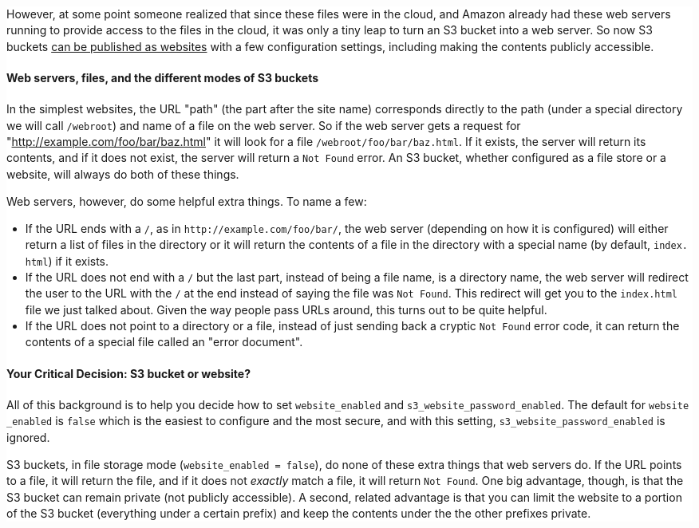 However, at some point someone realized that since these files were in the cloud, and Amazon already had these web servers
running to provide access to the files in the cloud, it was only a tiny leap to turn an S3 bucket into a web server.
So now S3 buckets [can be published as websites](https://docs.aws.amazon.com/AmazonS3/latest/userguide/EnableWebsiteHosting.html)
with a few configuration settings, including making the contents publicly accessible.

#### Web servers, files, and the different modes of S3 buckets

In the simplest websites, the URL "path" (the part after the site name) corresponds directly to the path (under
a special directory we will call `/webroot`) and name
of a file on the web server. So if the web server gets a request for "http://example.com/foo/bar/baz.html" it will
look for a file `/webroot/foo/bar/baz.html`. If it exists, the server will return its contents, and if it does not exist,
the server will return a `Not Found` error. An S3 bucket, whether configured as a file store or a website, will
always do both of these things.

Web servers, however, do some helpful extra things. To name a few:
- If the URL ends with a `/`, as in `http://example.com/foo/bar/`, the web server (depending on how it is configured)
will either return a list of files in the directory or it will return the contents of a file in the directory with
a special name (by default, `index.html`) if it exists.
- If the URL does not end with a `/` but the last part, instead of being a file name, is a directory name, the web
server will redirect the user to the URL with the `/` at the end instead of saying the file was `Not Found`. This
redirect will get you to the `index.html` file we just talked about. Given the way people pass URLs around, this
turns out to be quite helpful.
- If the URL does not point to a directory or a file, instead of just sending back a cryptic `Not Found` error code,
it can return the contents of a special file called an "error document".

#### Your Critical Decision: S3 bucket or website?

All of this background is to help you decide how to set `website_enabled` and `s3_website_password_enabled`.
The default for `website_enabled` is `false` which is the easiest to configure and the most secure, and with
this setting, `s3_website_password_enabled` is ignored.

S3 buckets, in file storage mode (`website_enabled = false`), do none of these extra things that web servers do.
If the URL points to a file, it will return the file, and if it does not _exactly_ match a file, it will return
`Not Found`. One big advantage, though, is that the S3 bucket can remain private (not publicly accessible). A second,
related advantage is that you can limit the website to a portion of the S3 bucket (everything under a certain prefix)
and keep the contents under the the other prefixes private.
